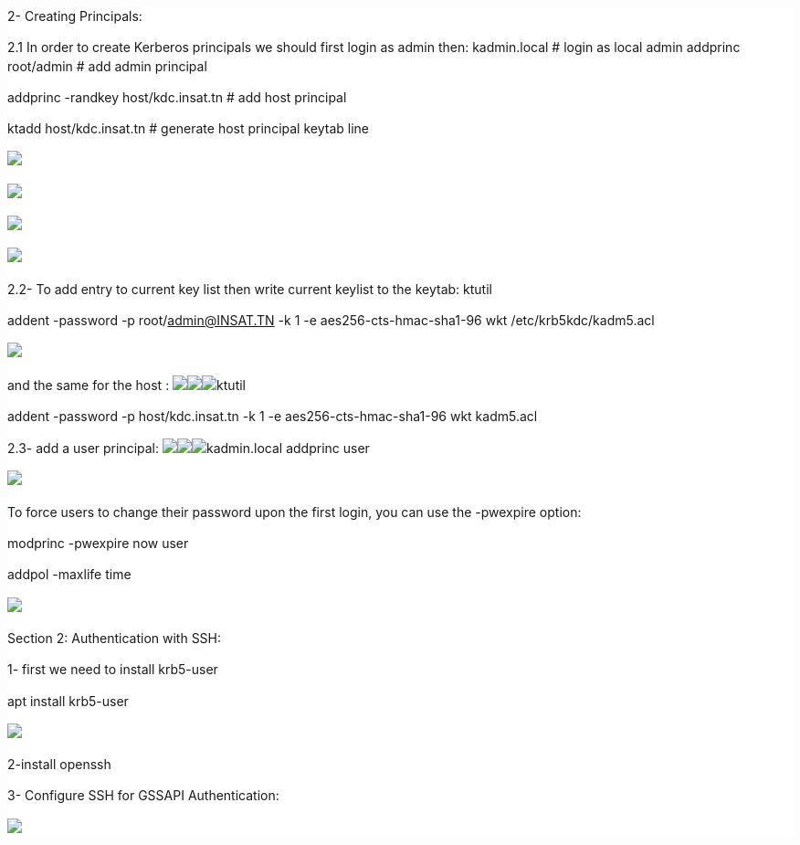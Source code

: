 2- Creating Principals:

2\.1 In order to create Kerberos principals we should first login as admin then: kadmin.local # login as local admin addprinc root/admin # add admin principal

addprinc -randkey host/kdc.insat.tn # add host principal

ktadd host/kdc.insat.tn # generate host principal keytab line

![](Aspose.Words.7c805726-6d09-47c0-8681-d5cd0721cb39.063.png)

![](Aspose.Words.7c805726-6d09-47c0-8681-d5cd0721cb39.064.png)

![](Aspose.Words.7c805726-6d09-47c0-8681-d5cd0721cb39.065.png)

![](Aspose.Words.7c805726-6d09-47c0-8681-d5cd0721cb39.066.png)

2\.2- To add entry to current key list then write current keylist to the keytab: ktutil

addent -password -p root/admin@INSAT.TN -k 1 -e aes256-cts-hmac-sha1-96 wkt /etc/krb5kdc/kadm5.acl

![](Aspose.Words.7c805726-6d09-47c0-8681-d5cd0721cb39.067.png)

and the same for the host : ![](Aspose.Words.7c805726-6d09-47c0-8681-d5cd0721cb39.068.png)![](Aspose.Words.7c805726-6d09-47c0-8681-d5cd0721cb39.069.png)![](Aspose.Words.7c805726-6d09-47c0-8681-d5cd0721cb39.070.png)ktutil

addent -password -p host/kdc.insat.tn -k 1 -e aes256-cts-hmac-sha1-96 wkt kadm5.acl

2\.3- add a user principal: ![](Aspose.Words.7c805726-6d09-47c0-8681-d5cd0721cb39.071.png)![](Aspose.Words.7c805726-6d09-47c0-8681-d5cd0721cb39.072.png)![](Aspose.Words.7c805726-6d09-47c0-8681-d5cd0721cb39.073.png)kadmin.local addprinc user

![](Aspose.Words.7c805726-6d09-47c0-8681-d5cd0721cb39.074.png)

To force users to change their password upon the first login, you can use the -pwexpire option:

modprinc -pwexpire now user

addpol -maxlife time

![](Aspose.Words.7c805726-6d09-47c0-8681-d5cd0721cb39.075.png)

Section 2: Authentication with SSH:

1- first we need to install krb5-user

apt install krb5-user

![](Aspose.Words.7c805726-6d09-47c0-8681-d5cd0721cb39.076.png)

2-install openssh

3- Configure SSH for GSSAPI Authentication:

![](Aspose.Words.7c805726-6d09-47c0-8681-d5cd0721cb39.077.png)
